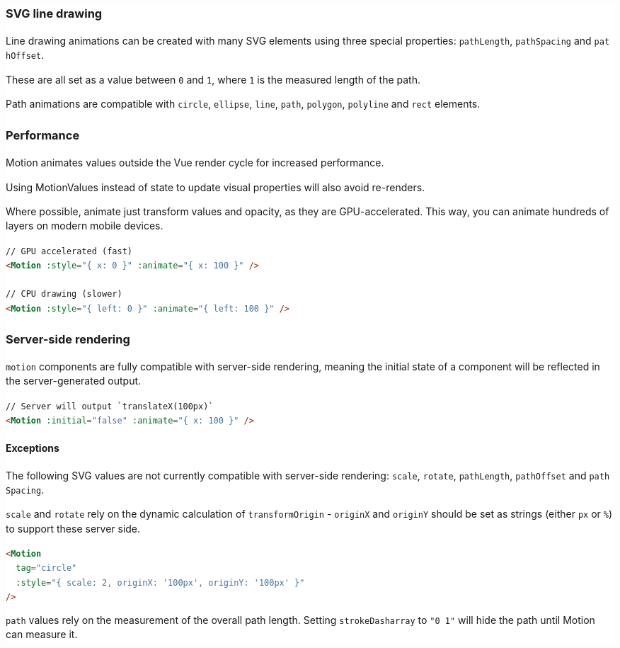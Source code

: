 

### SVG line drawing
Line drawing animations can be created with many SVG elements using three special properties: `pathLength`, `pathSpacing` and `pathOffset`.




These are all set as a value between `0` and `1`, where `1` is the measured length of the path.

Path animations are compatible with `circle`, `ellipse`, `line`, `path`, `polygon`, `polyline` and `rect` elements.

### Performance

Motion animates values outside the Vue render cycle for increased performance.

Using MotionValues instead of state to update visual properties will also avoid re-renders.

Where possible, animate just transform values and opacity, as they are GPU-accelerated. This way, you can animate hundreds of layers on modern mobile devices.

```html
// GPU accelerated (fast)
<Motion :style="{ x: 0 }" :animate="{ x: 100 }" />

// CPU drawing (slower)
<Motion :style="{ left: 0 }" :animate="{ left: 100 }" />
```

### Server-side rendering

`motion` components are fully compatible with server-side rendering, meaning the initial state of a component will be reflected in the server-generated output.

```html
// Server will output `translateX(100px)`
<Motion :initial="false" :animate="{ x: 100 }" />
```

#### Exceptions

The following SVG values are not currently compatible with server-side rendering: `scale`, `rotate`, `pathLength`, `pathOffset` and `pathSpacing`.

`scale` and `rotate` rely on the dynamic calculation of `transformOrigin` - `originX` and `originY` should be set as strings (either `px` or `%`) to support these server side.

```html
<Motion
  tag="circle"
  :style="{ scale: 2, originX: '100px', originY: '100px' }"
/>
```

`path` values rely on the measurement of the overall path length. Setting `strokeDasharray` to `"0 1"` will hide the path until Motion can measure it.
